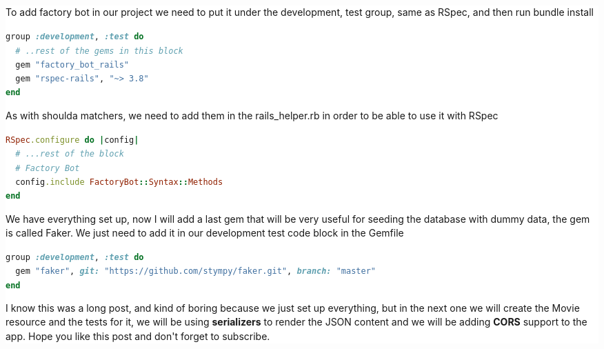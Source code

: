 To add factory bot in our project we need to put it under the development, test group, same as RSpec, and then run bundle install

```ruby
group :development, :test do
  # ..rest of the gems in this block
  gem "factory_bot_rails"
  gem "rspec-rails", "~> 3.8"
end
```

As with shoulda matchers, we need to add them in the rails_helper.rb in order to be able to use it with RSpec

```ruby
RSpec.configure do |config|
  # ...rest of the block
  # Factory Bot
  config.include FactoryBot::Syntax::Methods
end
```

We have everything set up, now I will add a last gem that will be very useful for seeding the database with dummy data, the gem is called Faker. We just need to add it in our development test code block in the Gemfile

```ruby
group :development, :test do
  gem "faker", git: "https://github.com/stympy/faker.git", branch: "master"
end
```

I know this was a long post, and kind of boring because we just set up everything, but in the next one we will create the Movie resource and the tests for it, we will be using **serializers** to render the JSON content and we will be adding **CORS** support to the app. Hope you like this post and don't forget to subscribe.
